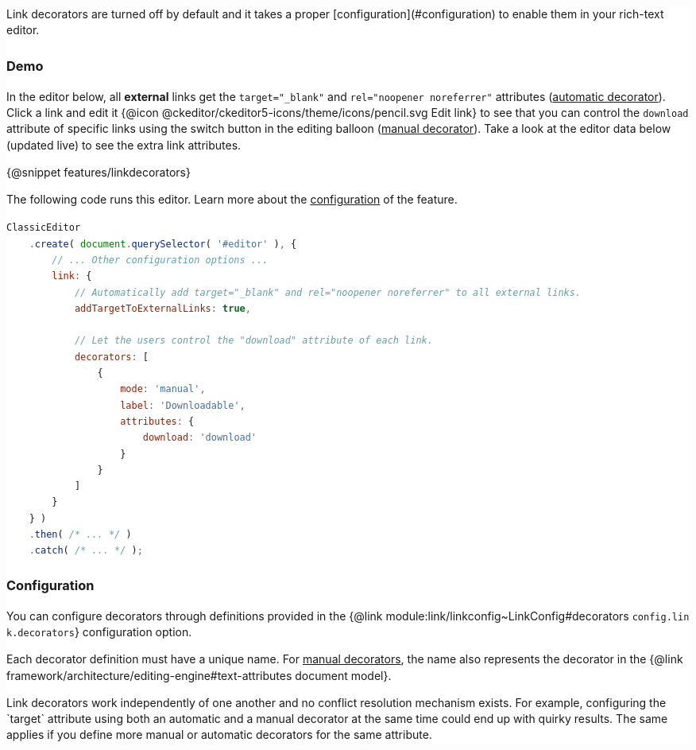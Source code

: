 <info-box>
	Link decorators are turned off by default and it takes a proper [configuration](#configuration) to enable them in your rich-text editor.
</info-box>

### Demo

In the editor below, all **external** links get the `target="_blank"` and `rel="noopener noreferrer"` attributes ([automatic decorator](#adding-attributes-to-links-based-on-predefined-rules-automatic-decorators)). Click a link and edit it {@icon @ckeditor/ckeditor5-icons/theme/icons/pencil.svg Edit link} to see that you can control the `download` attribute of specific links using the switch button in the editing balloon ([manual decorator](#adding-attributes-to-links-using-the-ui-manual-decorators)). Take a look at the editor data below (updated live) to see the extra link attributes.

{@snippet features/linkdecorators}

The following code runs this editor. Learn more about the [configuration](#configuration) of the feature.

```js
ClassicEditor
	.create( document.querySelector( '#editor' ), {
		// ... Other configuration options ...
		link: {
			// Automatically add target="_blank" and rel="noopener noreferrer" to all external links.
			addTargetToExternalLinks: true,

			// Let the users control the "download" attribute of each link.
			decorators: [
				{
					mode: 'manual',
					label: 'Downloadable',
					attributes: {
						download: 'download'
					}
				}
			]
		}
	} )
	.then( /* ... */ )
	.catch( /* ... */ );
```

### Configuration

You can configure decorators through definitions provided in the {@link module:link/linkconfig~LinkConfig#decorators `config.link.decorators`} configuration option.

Each decorator definition must have a unique name. For [manual decorators](#adding-attributes-to-links-using-the-ui-manual-decorators), the name also represents the decorator in the {@link framework/architecture/editing-engine#text-attributes document model}.

<info-box warning>
	Link decorators work independently of one another and no conflict resolution mechanism exists. For example, configuring the `target` attribute using both an automatic and a manual decorator at the same time could end up with quirky results. The same applies if you define more manual or automatic decorators for the same attribute.
</info-box>
